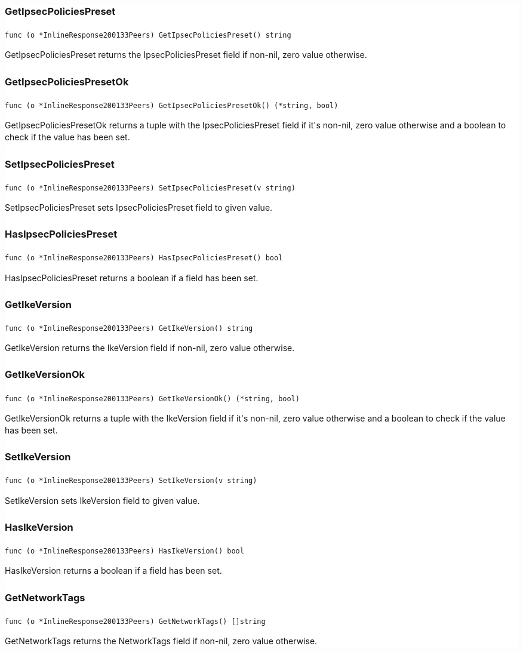 ### GetIpsecPoliciesPreset

`func (o *InlineResponse200133Peers) GetIpsecPoliciesPreset() string`

GetIpsecPoliciesPreset returns the IpsecPoliciesPreset field if non-nil, zero value otherwise.

### GetIpsecPoliciesPresetOk

`func (o *InlineResponse200133Peers) GetIpsecPoliciesPresetOk() (*string, bool)`

GetIpsecPoliciesPresetOk returns a tuple with the IpsecPoliciesPreset field if it's non-nil, zero value otherwise
and a boolean to check if the value has been set.

### SetIpsecPoliciesPreset

`func (o *InlineResponse200133Peers) SetIpsecPoliciesPreset(v string)`

SetIpsecPoliciesPreset sets IpsecPoliciesPreset field to given value.

### HasIpsecPoliciesPreset

`func (o *InlineResponse200133Peers) HasIpsecPoliciesPreset() bool`

HasIpsecPoliciesPreset returns a boolean if a field has been set.

### GetIkeVersion

`func (o *InlineResponse200133Peers) GetIkeVersion() string`

GetIkeVersion returns the IkeVersion field if non-nil, zero value otherwise.

### GetIkeVersionOk

`func (o *InlineResponse200133Peers) GetIkeVersionOk() (*string, bool)`

GetIkeVersionOk returns a tuple with the IkeVersion field if it's non-nil, zero value otherwise
and a boolean to check if the value has been set.

### SetIkeVersion

`func (o *InlineResponse200133Peers) SetIkeVersion(v string)`

SetIkeVersion sets IkeVersion field to given value.

### HasIkeVersion

`func (o *InlineResponse200133Peers) HasIkeVersion() bool`

HasIkeVersion returns a boolean if a field has been set.

### GetNetworkTags

`func (o *InlineResponse200133Peers) GetNetworkTags() []string`

GetNetworkTags returns the NetworkTags field if non-nil, zero value otherwise.
